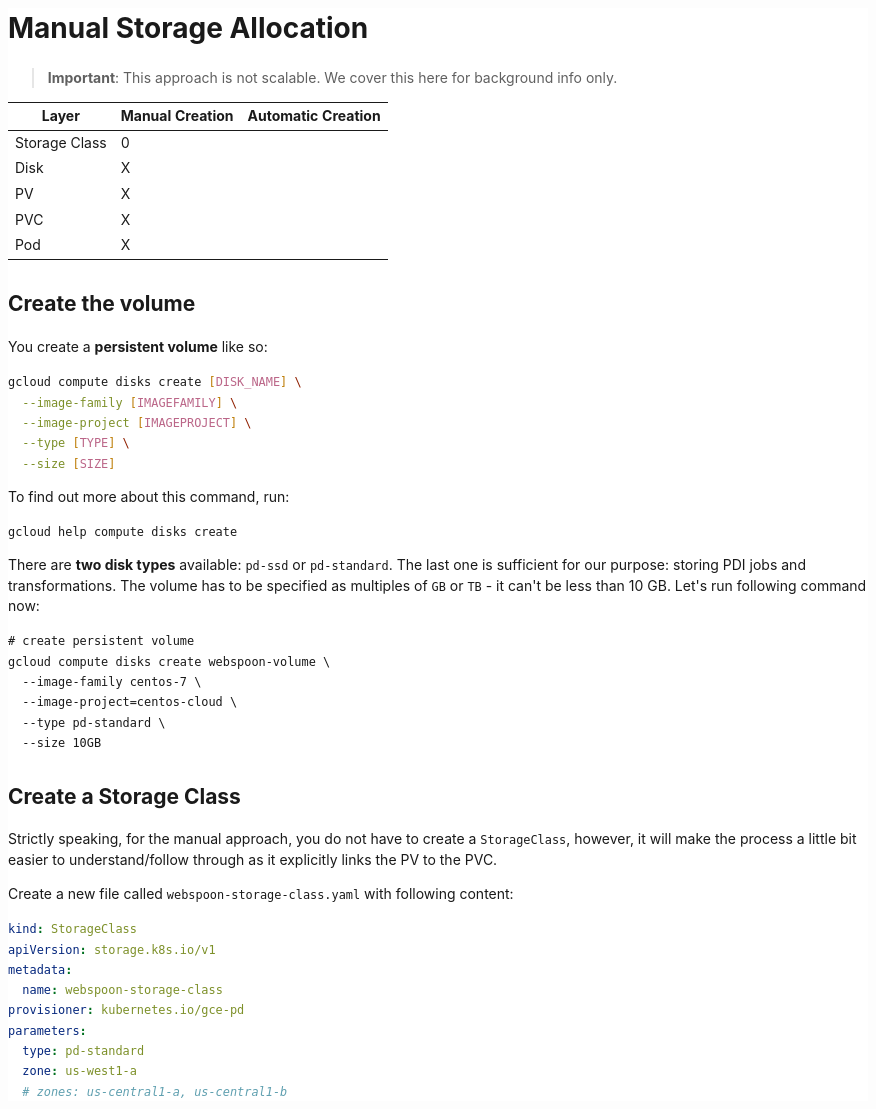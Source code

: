 # Manual Storage Allocation

> **Important**: This approach is not scalable. We cover this here for background info only.

Layer  | Manual Creation | Automatic Creation
-------|---------------------|-----------------------
Storage Class |  0  |  
Disk   |  X  |  
PV  |   X |  
PVC   |   X   |  
Pod |  X |


## Create the volume

You create a **persistent volume** like so:

```bash
gcloud compute disks create [DISK_NAME] \
  --image-family [IMAGEFAMILY] \
  --image-project [IMAGEPROJECT] \
  --type [TYPE] \
  --size [SIZE]
```

To find out more about this command, run:

```bash
gcloud help compute disks create
```

There are **two disk types** available: `pd-ssd` or `pd-standard`. The last one is sufficient for our purpose: storing PDI jobs and transformations. The volume has to be specified as multiples of `GB` or `TB` - it can't be less than 10 GB. Let's run following command now:

```
# create persistent volume
gcloud compute disks create webspoon-volume \
  --image-family centos-7 \
  --image-project=centos-cloud \
  --type pd-standard \
  --size 10GB
```

## Create a Storage Class

Strictly speaking, for the manual approach, you do not have to create a `StorageClass`, however, it will make the process a little bit easier to understand/follow through as it explicitly links the PV to the PVC.

Create a new file called `webspoon-storage-class.yaml` with following content:

```yaml
kind: StorageClass
apiVersion: storage.k8s.io/v1
metadata:
  name: webspoon-storage-class
provisioner: kubernetes.io/gce-pd
parameters:
  type: pd-standard
  zone: us-west1-a
  # zones: us-central1-a, us-central1-b
```
